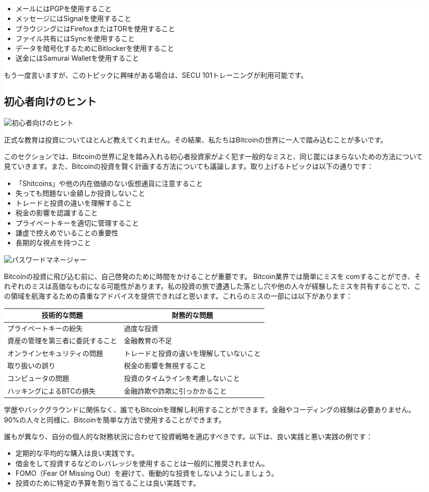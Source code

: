 - メールにはPGPを使用すること
- メッセージにはSignalを使用すること
- ブラウジングにはFirefoxまたはTORを使用すること
- ファイル共有にはSyncを使用すること
- データを暗号化するためにBitlockerを使用すること
- 送金にはSamurai Walletを使用すること

もう一度言いますが、このトピックに興味がある場合は、SECU 101トレーニングが利用可能です。

## 初心者向けのヒント

![初心者向けのヒント](https://youtu.be/juMUJ3MWeZY)

正式な教育は投資についてほとんど教えてくれません。その結果、私たちはBitcoinの世界に一人で踏み込むことが多いです。

このセクションでは、Bitcoinの世界に足を踏み入れる初心者投資家がよく犯す一般的なミスと、同じ罠にはまらないための方法について見ていきます。また、Bitcoinの投資を賢く計画する方法についても議論します。取り上げるトピックは以下の通りです：

- 「Shitcoins」や他の内在価値のない仮想通貨に注意すること
- 失っても問題ない金額しか投資しないこと
- トレードと投資の違いを理解すること
- 税金の影響を認識すること
- プライベートキーを適切に管理すること
- 謙虚で控えめでいることの重要性
- 長期的な視点を持つこと

![パスワードマネージャー](assets/prerequisites/0.jpeg)

Bitcoinの投資に飛び込む前に、自己啓発のために時間をかけることが重要です。
Bitcoin業界では簡単にミスを comすることができ、それぞれのミスは高価なものになる可能性があります。私の投資の旅で遭遇した落とし穴や他の人々が経験したミスを共有することで、この領域を航海するための貴重なアドバイスを提供できればと思います。これらのミスの一部には以下があります：

| 技術的な問題                                       | 財務的な問題                                               |
| ------------------------------------------------------ | -------------------------------------------------------------- |
| プライベートキーの紛失                                  | 過度な投資                                                 |
| 資産の管理を第三者に委託すること | 金融教育の不足                                    || プライバシーの欠如                                | 借金をして投資すること                                 |
| オンラインセキュリティの問題                         | トレードと投資の違いを理解していないこと                 |
| 取り扱いの誤り                                      | 税金の影響を無視すること                                 |
| コンピュータの問題                                  | 投資のタイムラインを考慮しないこと                         |
| ハッキングによるBTCの損失                          | 金融詐欺や詐欺に引っかかること                             |

学歴やバックグラウンドに関係なく、誰でもBitcoinを理解し利用することができます。金融やコーディングの経験は必要ありません。90%の人々と同様に、Bitcoinを簡単な方法で使用することができます。

誰もが異なり、自分の個人的な財務状況に合わせて投資戦略を適応すべきです。以下は、良い実践と悪い実践の例です：

- 定期的な平均的な購入は良い実践です。
- 借金をして投資するなどのレバレッジを使用することは一般的に推奨されません。
- FOMO（Fear Of Missing Out）を避けて、衝動的な投資をしないようにしましょう。
- 投資のために特定の予算を割り当てることは良い実践です。
